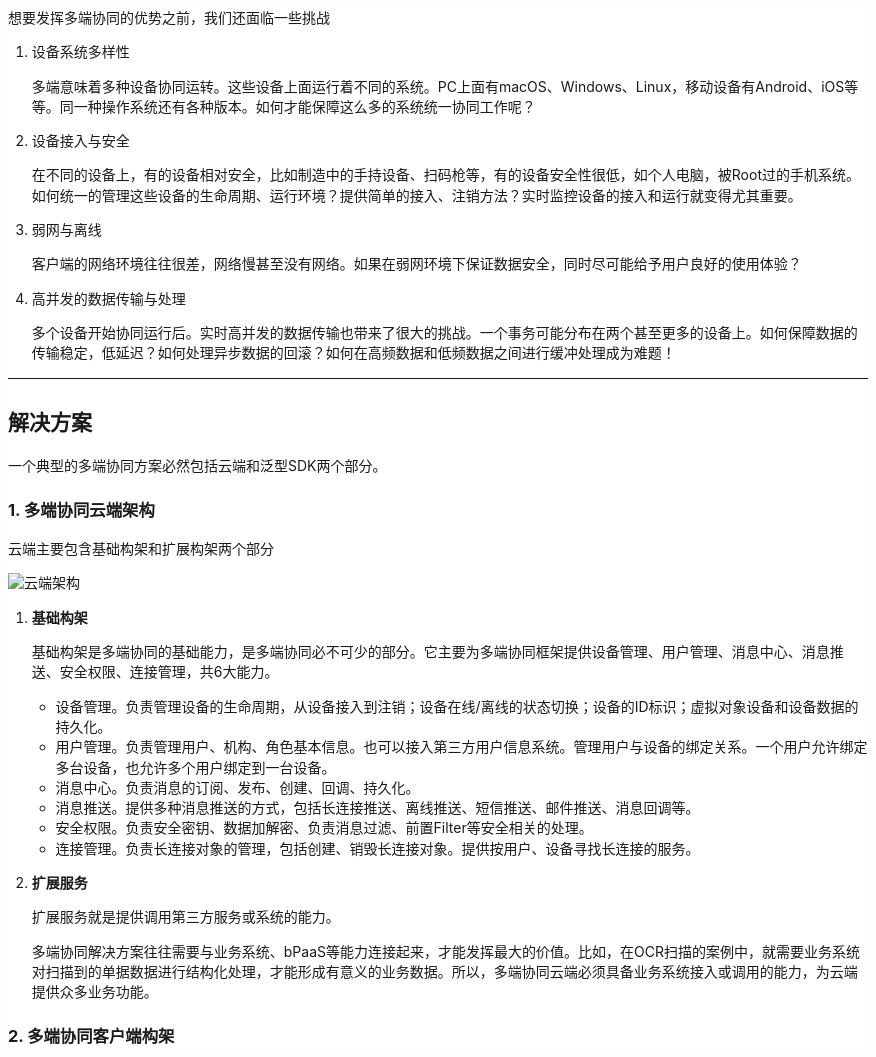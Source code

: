 想要发挥多端协同的优势之前，我们还面临一些挑战

1. 设备系统多样性

    多端意味着多种设备协同运转。这些设备上面运行着不同的系统。PC上面有macOS、Windows、Linux，移动设备有Android、iOS等等。同一种操作系统还有各种版本。如何才能保障这么多的系统统一协同工作呢？

2. 设备接入与安全

    在不同的设备上，有的设备相对安全，比如制造中的手持设备、扫码枪等，有的设备安全性很低，如个人电脑，被Root过的手机系统。如何统一的管理这些设备的生命周期、运行环境？提供简单的接入、注销方法？实时监控设备的接入和运行就变得尤其重要。

3. 弱网与离线

    客户端的网络环境往往很差，网络慢甚至没有网络。如果在弱网环境下保证数据安全，同时尽可能给予用户良好的使用体验？

4. 高并发的数据传输与处理

    多个设备开始协同运行后。实时高并发的数据传输也带来了很大的挑战。一个事务可能分布在两个甚至更多的设备上。如何保障数据的传输稳定，低延迟？如何处理异步数据的回滚？如何在高频数据和低频数据之间进行缓冲处理成为难题！


---



## 解决方案




一个典型的多端协同方案必然包括云端和泛型SDK两个部分。

### 1. 多端协同云端架构

云端主要包含基础构架和扩展构架两个部分

![云端架构](http://47.92.67.238:7080/res/mtl/cloud.jpg)

1. **基础构架**

    基础构架是多端协同的基础能力，是多端协同必不可少的部分。它主要为多端协同框架提供设备管理、用户管理、消息中心、消息推送、安全权限、连接管理，共6大能力。

	+ 设备管理。负责管理设备的生命周期，从设备接入到注销；设备在线/离线的状态切换；设备的ID标识；虚拟对象设备和设备数据的持久化。
	+ 用户管理。负责管理用户、机构、角色基本信息。也可以接入第三方用户信息系统。管理用户与设备的绑定关系。一个用户允许绑定多台设备，也允许多个用户绑定到一台设备。
	+ 消息中心。负责消息的订阅、发布、创建、回调、持久化。
	+ 消息推送。提供多种消息推送的方式，包括长连接推送、离线推送、短信推送、邮件推送、消息回调等。
	+ 安全权限。负责安全密钥、数据加解密、负责消息过滤、前置Filter等安全相关的处理。
	+ 连接管理。负责长连接对象的管理，包括创建、销毁长连接对象。提供按用户、设备寻找长连接的服务。



2. **扩展服务**

	扩展服务就是提供调用第三方服务或系统的能力。
	
	多端协同解决方案往往需要与业务系统、bPaaS等能力连接起来，才能发挥最大的价值。比如，在OCR扫描的案例中，就需要业务系统对扫描到的单据数据进行结构化处理，才能形成有意义的业务数据。所以，多端协同云端必须具备业务系统接入或调用的能力，为云端提供众多业务功能。


### 2. 多端协同客户端构架
